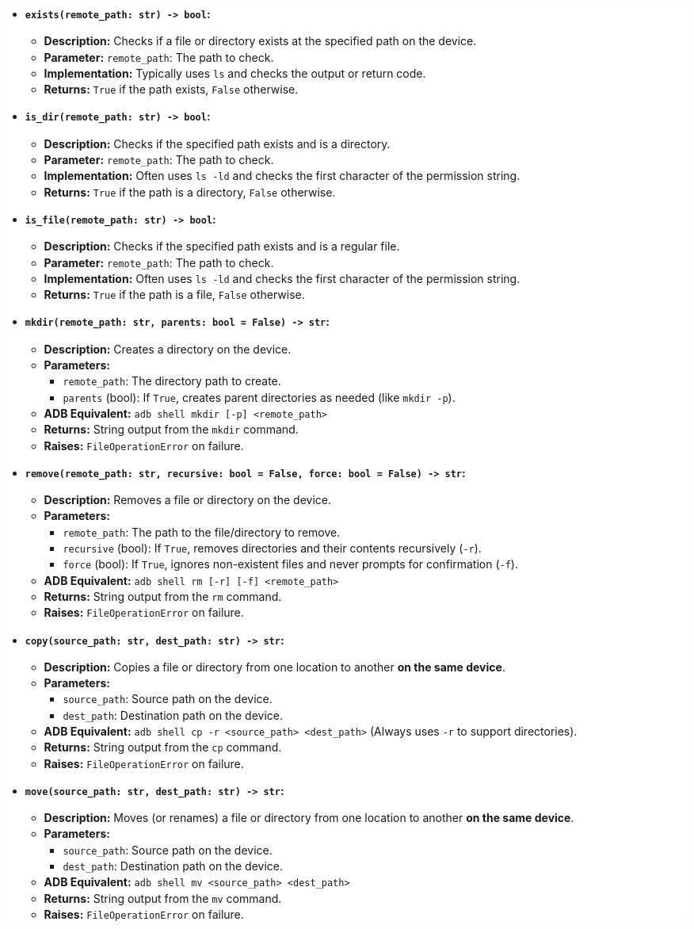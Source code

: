 *   **`exists(remote_path: str) -> bool`:**
    *   **Description:** Checks if a file or directory exists at the specified path on the device.
    *   **Parameter:** `remote_path`: The path to check.
    *   **Implementation:** Typically uses `ls` and checks the output or return code.
    *   **Returns:** `True` if the path exists, `False` otherwise.

*   **`is_dir(remote_path: str) -> bool`:**
    *   **Description:** Checks if the specified path exists and is a directory.
    *   **Parameter:** `remote_path`: The path to check.
    *   **Implementation:** Often uses `ls -ld` and checks the first character of the permission string.
    *   **Returns:** `True` if the path is a directory, `False` otherwise.

*   **`is_file(remote_path: str) -> bool`:**
    *   **Description:** Checks if the specified path exists and is a regular file.
    *   **Parameter:** `remote_path`: The path to check.
    *   **Implementation:** Often uses `ls -ld` and checks the first character of the permission string.
    *   **Returns:** `True` if the path is a file, `False` otherwise.

*   **`mkdir(remote_path: str, parents: bool = False) -> str`:**
    *   **Description:** Creates a directory on the device.
    *   **Parameters:**
        *   `remote_path`: The directory path to create.
        *   `parents` (bool): If `True`, creates parent directories as needed (like `mkdir -p`).
    *   **ADB Equivalent:** `adb shell mkdir [-p] <remote_path>`
    *   **Returns:** String output from the `mkdir` command.
    *   **Raises:** `FileOperationError` on failure.

*   **`remove(remote_path: str, recursive: bool = False, force: bool = False) -> str`:**
    *   **Description:** Removes a file or directory on the device.
    *   **Parameters:**
        *   `remote_path`: The path to the file/directory to remove.
        *   `recursive` (bool): If `True`, removes directories and their contents recursively (`-r`).
        *   `force` (bool): If `True`, ignores non-existent files and never prompts for confirmation (`-f`).
    *   **ADB Equivalent:** `adb shell rm [-r] [-f] <remote_path>`
    *   **Returns:** String output from the `rm` command.
    *   **Raises:** `FileOperationError` on failure.

*   **`copy(source_path: str, dest_path: str) -> str`:**
    *   **Description:** Copies a file or directory from one location to another **on the same device**.
    *   **Parameters:**
        *   `source_path`: Source path on the device.
        *   `dest_path`: Destination path on the device.
    *   **ADB Equivalent:** `adb shell cp -r <source_path> <dest_path>` (Always uses `-r` to support directories).
    *   **Returns:** String output from the `cp` command.
    *   **Raises:** `FileOperationError` on failure.

*   **`move(source_path: str, dest_path: str) -> str`:**
    *   **Description:** Moves (or renames) a file or directory from one location to another **on the same device**.
    *   **Parameters:**
        *   `source_path`: Source path on the device.
        *   `dest_path`: Destination path on the device.
    *   **ADB Equivalent:** `adb shell mv <source_path> <dest_path>`
    *   **Returns:** String output from the `mv` command.
    *   **Raises:** `FileOperationError` on failure.
